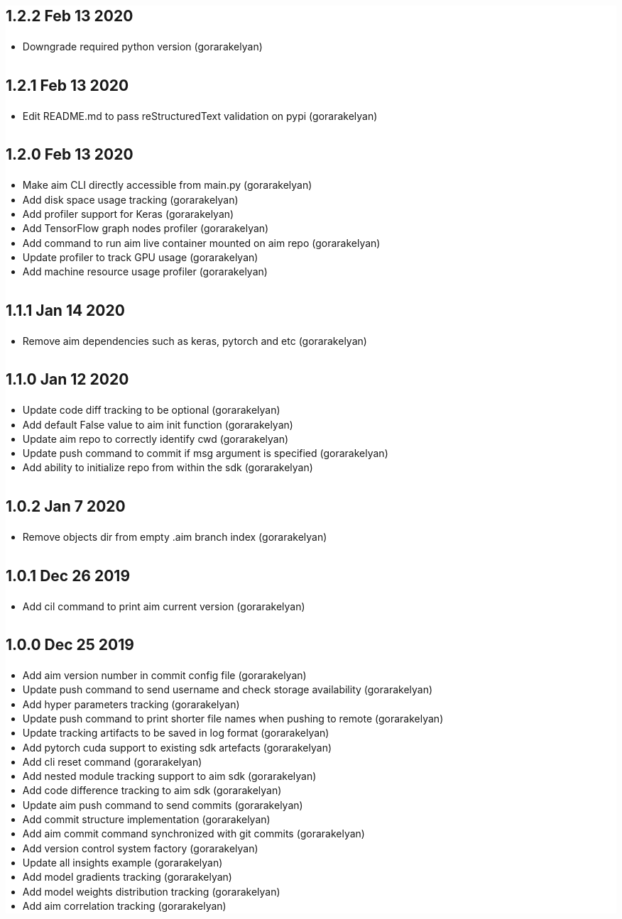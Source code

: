 ## 1.2.2 Feb 13 2020
- Downgrade required python version (gorarakelyan)

## 1.2.1 Feb 13 2020
- Edit README.md to pass reStructuredText validation on pypi (gorarakelyan)

## 1.2.0 Feb 13 2020
- Make aim CLI directly accessible from main.py (gorarakelyan)
- Add disk space usage tracking (gorarakelyan)
- Add profiler support for Keras (gorarakelyan)
- Add TensorFlow graph nodes profiler (gorarakelyan)
- Add command to run aim live container mounted on aim repo (gorarakelyan)
- Update profiler to track GPU usage (gorarakelyan)
- Add machine resource usage profiler (gorarakelyan)

## 1.1.1 Jan 14 2020
- Remove aim dependencies such as keras, pytorch and etc (gorarakelyan)

## 1.1.0 Jan 12 2020
- Update code diff tracking to be optional (gorarakelyan)
- Add default False value to aim init function (gorarakelyan)
- Update aim repo to correctly identify cwd (gorarakelyan)
- Update push command to commit if msg argument is specified (gorarakelyan)
- Add ability to initialize repo from within the sdk (gorarakelyan)

## 1.0.2 Jan 7 2020
- Remove objects dir from empty .aim branch index (gorarakelyan)

## 1.0.1 Dec 26 2019
- Add cil command to print aim current version (gorarakelyan)

## 1.0.0 Dec 25 2019
- Add aim version number in commit config file (gorarakelyan)
- Update push command to send username and check storage availability (gorarakelyan)
- Add hyper parameters tracking (gorarakelyan)
- Update push command to print shorter file names when pushing to remote (gorarakelyan)
- Update tracking artifacts to be saved in log format (gorarakelyan)
- Add pytorch cuda support to existing sdk artefacts (gorarakelyan)
- Add cli reset command (gorarakelyan)
- Add nested module tracking support to aim sdk (gorarakelyan)
- Add code difference tracking to aim sdk (gorarakelyan)
- Update aim push command to send commits (gorarakelyan)
- Add commit structure implementation (gorarakelyan)
- Add aim commit command synchronized with git commits (gorarakelyan)
- Add version control system factory (gorarakelyan)
- Update all insights example (gorarakelyan)
- Add model gradients tracking (gorarakelyan)
- Add model weights distribution tracking (gorarakelyan)
- Add aim correlation tracking (gorarakelyan)
